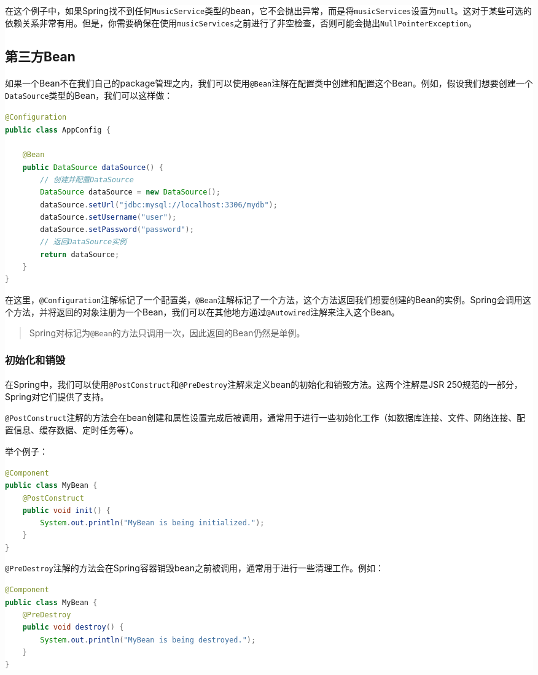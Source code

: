 在这个例子中，如果Spring找不到任何`MusicService`类型的bean，它不会抛出异常，而是将`musicServices`设置为`null`。这对于某些可选的依赖关系非常有用。但是，你需要确保在使用`musicServices`之前进行了非空检查，否则可能会抛出`NullPointerException`。

## 第三方Bean

如果一个Bean不在我们自己的package管理之内，我们可以使用`@Bean`注解在配置类中创建和配置这个Bean。例如，假设我们想要创建一个`DataSource`类型的Bean，我们可以这样做：

```java
@Configuration
public class AppConfig {

    @Bean
    public DataSource dataSource() {
        // 创建并配置DataSource
        DataSource dataSource = new DataSource();
        dataSource.setUrl("jdbc:mysql://localhost:3306/mydb");
        dataSource.setUsername("user");
        dataSource.setPassword("password");
        // 返回DataSource实例
        return dataSource;
    }
}
```

在这里，`@Configuration`注解标记了一个配置类，`@Bean`注解标记了一个方法，这个方法返回我们想要创建的Bean的实例。Spring会调用这个方法，并将返回的对象注册为一个Bean，我们可以在其他地方通过`@Autowired`注解来注入这个Bean。

> Spring对标记为`@Bean`的方法只调用一次，因此返回的Bean仍然是单例。

### 初始化和销毁

在Spring中，我们可以使用`@PostConstruct`和`@PreDestroy`注解来定义bean的初始化和销毁方法。这两个注解是JSR 250规范的一部分，Spring对它们提供了支持。

`@PostConstruct`注解的方法会在bean创建和属性设置完成后被调用，通常用于进行一些初始化工作（如数据库连接、文件、网络连接、配置信息、缓存数据、定时任务等）。

举个例子：

```java
@Component
public class MyBean {
    @PostConstruct
    public void init() {
        System.out.println("MyBean is being initialized.");
    }
}
```

`@PreDestroy`注解的方法会在Spring容器销毁bean之前被调用，通常用于进行一些清理工作。例如：

```java
@Component
public class MyBean {
    @PreDestroy
    public void destroy() {
        System.out.println("MyBean is being destroyed.");
    }
}
```
